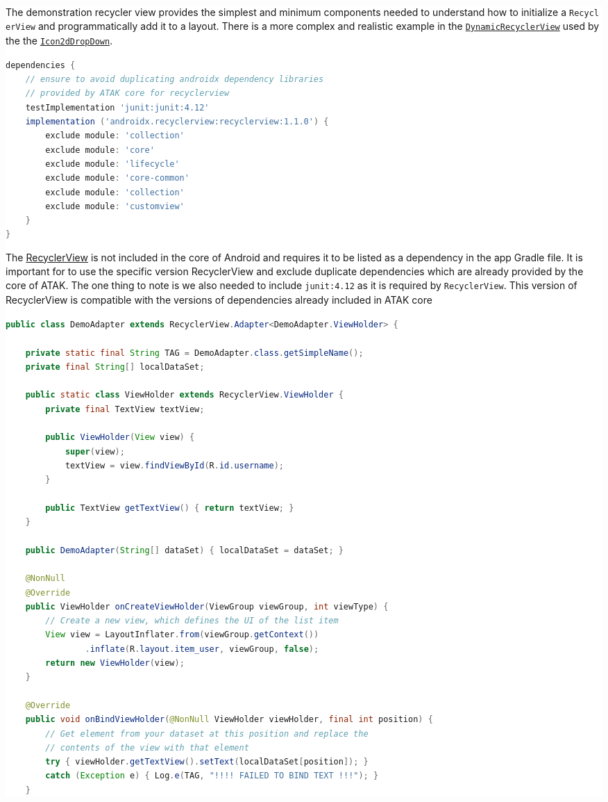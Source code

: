 The demonstration recycler view provides the simplest and minimum components needed to understand how to initialize a `RecyclerView` and programmatically add it to a layout. There is a more complex and realistic example in the [`DynamicRecyclerView`](../app/src/main/java/com/atakmap/android/demohelloworld/list/DynamicRecyclerView.java) used by the the [`Icon2dDropDown`](../app/src/main/java/com/atakmap/android/demohelloworld/Icon2dDropDown.java).

```groovy
dependencies {
    // ensure to avoid duplicating androidx dependency libraries
    // provided by ATAK core for recyclerview
    testImplementation 'junit:junit:4.12'
    implementation ('androidx.recyclerview:recyclerview:1.1.0') {
        exclude module: 'collection'
        exclude module: 'core'
        exclude module: 'lifecycle'
        exclude module: 'core-common'
        exclude module: 'collection'
        exclude module: 'customview'
    }
}
```

The  [RecyclerView](https://developer.android.com/develop/ui/views/layout/recyclerview) is not included in the core of Android and requires it to be listed as a dependency in the app Gradle file. It is important for to use the specific version RecyclerView and exclude duplicate dependencies which are already provided by the core of ATAK. The one thing to note is we also needed to include `junit:4.12` as it is required by `RecyclerView`. This version of RecyclerView is compatible with the versions of dependencies already included in ATAK core

```java
public class DemoAdapter extends RecyclerView.Adapter<DemoAdapter.ViewHolder> {

    private static final String TAG = DemoAdapter.class.getSimpleName();
    private final String[] localDataSet;

    public static class ViewHolder extends RecyclerView.ViewHolder {
        private final TextView textView;
        
        public ViewHolder(View view) {
            super(view);
            textView = view.findViewById(R.id.username);
        }
        
        public TextView getTextView() { return textView; }
    }

    public DemoAdapter(String[] dataSet) { localDataSet = dataSet; }

    @NonNull
    @Override
    public ViewHolder onCreateViewHolder(ViewGroup viewGroup, int viewType) {
        // Create a new view, which defines the UI of the list item
        View view = LayoutInflater.from(viewGroup.getContext())
                .inflate(R.layout.item_user, viewGroup, false);
        return new ViewHolder(view);
    }

    @Override
    public void onBindViewHolder(@NonNull ViewHolder viewHolder, final int position) {
        // Get element from your dataset at this position and replace the
        // contents of the view with that element
        try { viewHolder.getTextView().setText(localDataSet[position]); } 
        catch (Exception e) { Log.e(TAG, "!!!! FAILED TO BIND TEXT !!!"); }
    }

```